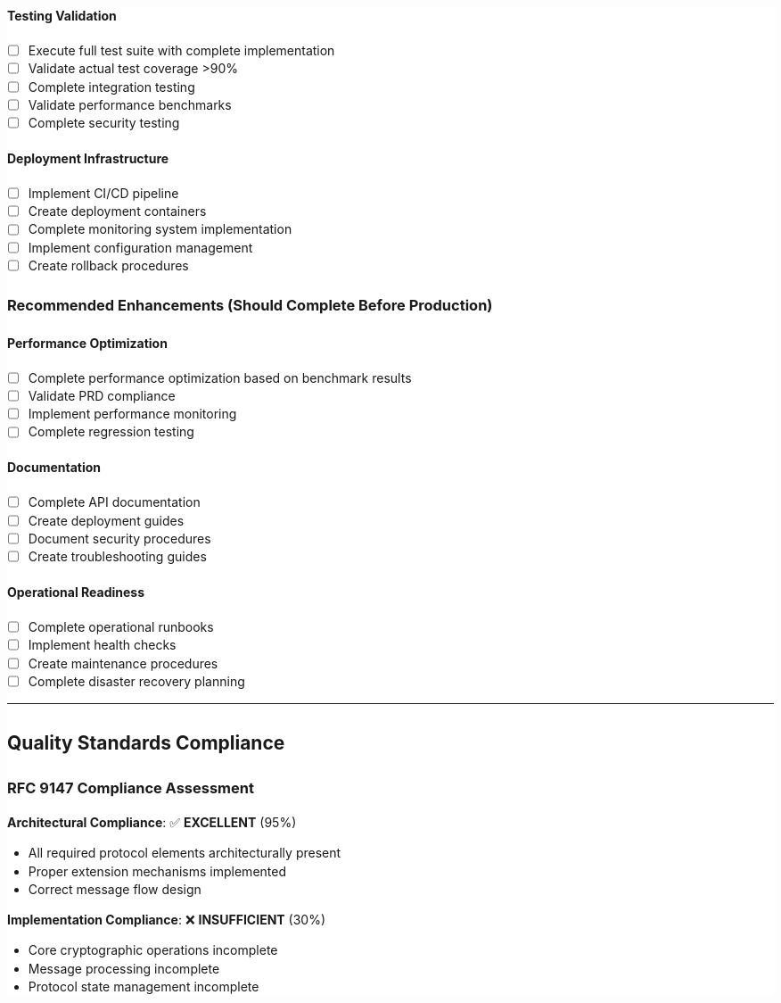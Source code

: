 #### Testing Validation
- [ ] Execute full test suite with complete implementation
- [ ] Validate actual test coverage >90%
- [ ] Complete integration testing
- [ ] Validate performance benchmarks
- [ ] Complete security testing

#### Deployment Infrastructure
- [ ] Implement CI/CD pipeline
- [ ] Create deployment containers
- [ ] Complete monitoring system implementation
- [ ] Implement configuration management
- [ ] Create rollback procedures

### Recommended Enhancements (Should Complete Before Production)

#### Performance Optimization
- [ ] Complete performance optimization based on benchmark results
- [ ] Validate PRD compliance
- [ ] Implement performance monitoring
- [ ] Complete regression testing

#### Documentation
- [ ] Complete API documentation
- [ ] Create deployment guides
- [ ] Document security procedures
- [ ] Create troubleshooting guides

#### Operational Readiness
- [ ] Complete operational runbooks
- [ ] Implement health checks
- [ ] Create maintenance procedures
- [ ] Complete disaster recovery planning

---

## Quality Standards Compliance

### RFC 9147 Compliance Assessment

**Architectural Compliance**: ✅ **EXCELLENT** (95%)
- All required protocol elements architecturally present
- Proper extension mechanisms implemented
- Correct message flow design

**Implementation Compliance**: ❌ **INSUFFICIENT** (30%)
- Core cryptographic operations incomplete
- Message processing incomplete
- Protocol state management incomplete
